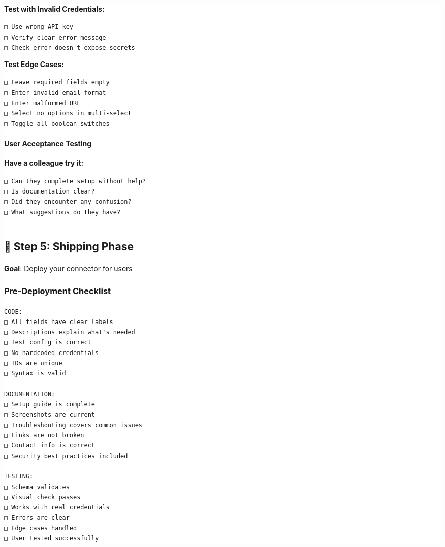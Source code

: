 **Test with Invalid Credentials:**
```
□ Use wrong API key
□ Verify clear error message
□ Check error doesn't expose secrets
```

**Test Edge Cases:**
```
□ Leave required fields empty
□ Enter invalid email format
□ Enter malformed URL
□ Select no options in multi-select
□ Toggle all boolean switches
```

#### User Acceptance Testing

**Have a colleague try it:**
```
□ Can they complete setup without help?
□ Is documentation clear?
□ Did they encounter any confusion?
□ What suggestions do they have?
```

---

## 🚀 Step 5: Shipping Phase

**Goal**: Deploy your connector for users

### Pre-Deployment Checklist

```
CODE:
□ All fields have clear labels
□ Descriptions explain what's needed
□ Test config is correct
□ No hardcoded credentials
□ IDs are unique
□ Syntax is valid

DOCUMENTATION:
□ Setup guide is complete
□ Screenshots are current
□ Troubleshooting covers common issues
□ Links are not broken
□ Contact info is correct
□ Security best practices included

TESTING:
□ Schema validates
□ Visual check passes
□ Works with real credentials
□ Errors are clear
□ Edge cases handled
□ User tested successfully
```
